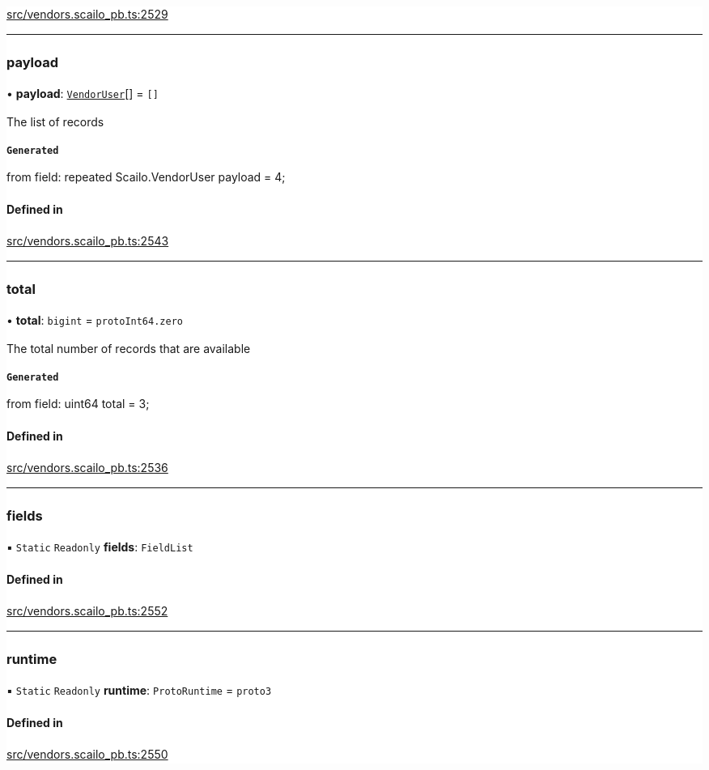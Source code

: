 [src/vendors.scailo_pb.ts:2529](https://github.com/scailo/ts-sdk/blob/c10a36b57201dfa5903d4b53efa1e62aa6208936/src/vendors.scailo_pb.ts#L2529)

___

### payload

• **payload**: [`VendorUser`](VendorUser.md)[] = `[]`

The list of records

**`Generated`**

from field: repeated Scailo.VendorUser payload = 4;

#### Defined in

[src/vendors.scailo_pb.ts:2543](https://github.com/scailo/ts-sdk/blob/c10a36b57201dfa5903d4b53efa1e62aa6208936/src/vendors.scailo_pb.ts#L2543)

___

### total

• **total**: `bigint` = `protoInt64.zero`

The total number of records that are available

**`Generated`**

from field: uint64 total = 3;

#### Defined in

[src/vendors.scailo_pb.ts:2536](https://github.com/scailo/ts-sdk/blob/c10a36b57201dfa5903d4b53efa1e62aa6208936/src/vendors.scailo_pb.ts#L2536)

___

### fields

▪ `Static` `Readonly` **fields**: `FieldList`

#### Defined in

[src/vendors.scailo_pb.ts:2552](https://github.com/scailo/ts-sdk/blob/c10a36b57201dfa5903d4b53efa1e62aa6208936/src/vendors.scailo_pb.ts#L2552)

___

### runtime

▪ `Static` `Readonly` **runtime**: `ProtoRuntime` = `proto3`

#### Defined in

[src/vendors.scailo_pb.ts:2550](https://github.com/scailo/ts-sdk/blob/c10a36b57201dfa5903d4b53efa1e62aa6208936/src/vendors.scailo_pb.ts#L2550)
